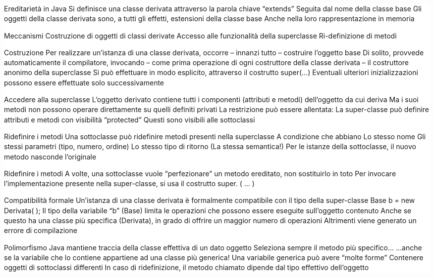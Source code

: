 
Ereditarietà in Java
Si definisce una classe derivata attraverso la parola chiave “extends”
Seguita dal nome della classe base
Gli oggetti della classe derivata sono, a tutti gli effetti, estensioni della classe base
Anche nella loro rappresentazione in memoria


Meccanismi
Costruzione di oggetti di classi derivate
Accesso alle funzionalità della superclasse
Ri-definizione di metodi

Costruzione
Per realizzare un’istanza di una classe derivata, occorre – innanzi tutto – costruire l’oggetto base
Di solito, provvede automaticamente il compilatore, invocando – come prima operazione di ogni costruttore della classe derivata – il costruttore anonimo della superclasse
Si può effettuare in modo esplicito, attraverso il costrutto super(…)
Eventuali ulteriori inizializzazioni possono essere effettuate solo successivamente

Accedere alla superclasse
L’oggetto derivato contiene tutti i componenti (attributi e metodi) dell’oggetto da cui deriva
Ma i suoi metodi non possono operare direttamente su quelli definiti privati
La restrizione può essere allentata:
La super-classe può definire attributi e metodi con visibilità “protected” 
Questi sono visibili alle sottoclassi

Ridefinire i metodi
Una sottoclasse può ridefinire metodi presenti nella superclasse
A condizione che abbiano
Lo stesso nome
Gli stessi parametri (tipo, numero, ordine)
Lo stesso tipo di ritorno
(La stessa semantica!)
Per le istanze della sottoclasse, il nuovo metodo nasconde l’originale

Ridefinire i metodi
A volte, una sottoclasse vuole “perfezionare” un metodo ereditato, non sostituirlo in toto
Per invocare l’implementazione presente nella super-classe, si usa il costrutto 
super.<nomeMetodo> ( … )

Compatibilità formale
Un’istanza di una classe derivata è formalmente compatibile con il tipo della super-classe
Base b = new Derivata( ); 
Il tipo della variabile “b” (Base) limita le operazioni che possono essere eseguite  sull’oggetto contenuto
Anche se questo ha una classe più specifica (Derivata), in grado di offrire un maggior numero di operazioni
Altrimenti viene generato un errore di compilazione

Polimorfismo
Java mantiene traccia della classe effettiva di un dato oggetto
Seleziona sempre il metodo più specifico…
…anche se la variabile che lo contiene appartiene ad una classe più generica!
Una variabile generica può avere “molte forme” 
Contenere oggetti di sottoclassi differenti
In caso di ridefinizione, il metodo chiamato dipende dal tipo effettivo dell’oggetto

